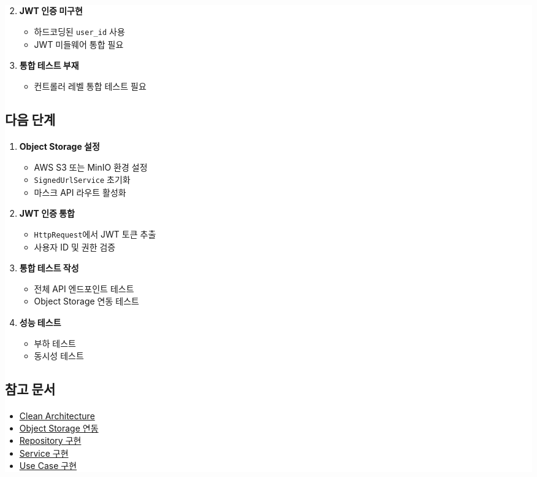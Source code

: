 2. **JWT 인증 미구현**
   - 하드코딩된 `user_id` 사용
   - JWT 미들웨어 통합 필요

3. **통합 테스트 부재**
   - 컨트롤러 레벨 통합 테스트 필요

## 다음 단계

1. **Object Storage 설정**
   - AWS S3 또는 MinIO 환경 설정
   - `SignedUrlService` 초기화
   - 마스크 API 라우트 활성화

2. **JWT 인증 통합**
   - `HttpRequest`에서 JWT 토큰 추출
   - 사용자 ID 및 권한 검증

3. **통합 테스트 작성**
   - 전체 API 엔드포인트 테스트
   - Object Storage 연동 테스트

4. **성능 테스트**
   - 부하 테스트
   - 동시성 테스트

## 참고 문서

- [Clean Architecture](../todo/implementation_plan.md)
- [Object Storage 연동](./object_storage_integration.md)
- [Repository 구현](./mask_repository_implementation.md)
- [Service 구현](./mask_service_implementation.md)
- [Use Case 구현](./mask_use_case_implementation.md)

